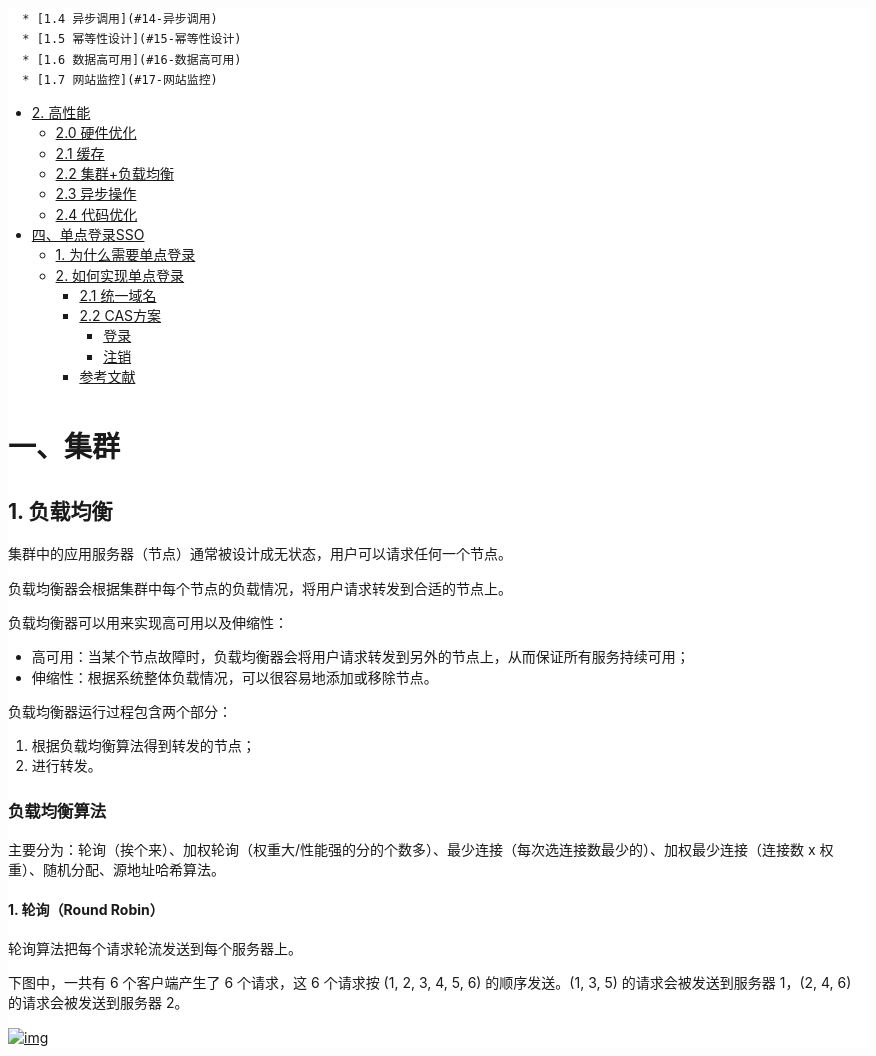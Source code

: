       * [1.4 异步调用](#14-异步调用)
      * [1.5 幂等性设计](#15-幂等性设计)
      * [1.6 数据高可用](#16-数据高可用)
      * [1.7 网站监控](#17-网站监控)
   * [2. 高性能](#2-高性能)
      * [2.0 硬件优化](#20-硬件优化)
      * [2.1 缓存](#21-缓存)
      * [2.2 集群+负载均衡](#22-集群负载均衡)
      * [2.3 异步操作](#23-异步操作)
      * [2.4 代码优化](#24-代码优化)
* [四、单点登录SSO](#四单点登录sso)
   * [1. 为什么需要单点登录](#1-为什么需要单点登录)
   * [2. 如何实现单点登录](#2-如何实现单点登录)
      * [2.1 统一域名](#21-统一域名)
      * [2.2 CAS方案](#22-cas方案)
         * [登录](#登录)
         * [注销](#注销)
      * [参考文献](#参考文献)



# 一、集群

## 1. 负载均衡

集群中的应用服务器（节点）通常被设计成无状态，用户可以请求任何一个节点。

负载均衡器会根据集群中每个节点的负载情况，将用户请求转发到合适的节点上。

负载均衡器可以用来实现高可用以及伸缩性：

- 高可用：当某个节点故障时，负载均衡器会将用户请求转发到另外的节点上，从而保证所有服务持续可用；
- 伸缩性：根据系统整体负载情况，可以很容易地添加或移除节点。

负载均衡器运行过程包含两个部分：

1. 根据负载均衡算法得到转发的节点；
2. 进行转发。

### 负载均衡算法

主要分为：轮询（挨个来）、加权轮询（权重大/性能强的分的个数多）、最少连接（每次选连接数最少的）、加权最少连接（连接数 x 权重）、随机分配、源地址哈希算法。

#### 1. 轮询（Round Robin）

轮询算法把每个请求轮流发送到每个服务器上。

下图中，一共有 6 个客户端产生了 6 个请求，这 6 个请求按 (1, 2, 3, 4, 5, 6) 的顺序发送。(1, 3, 5) 的请求会被发送到服务器 1，(2, 4, 6) 的请求会被发送到服务器 2。

[![img](images/68747470733a2f2f63732d6e6f7465732d313235363130393739362e636f732e61702d6775616e677a686f752e6d7971636c6f75642e636f6d2f39646161333631362d303061342d343863342d393134362d3739326463383439396265332e6a7067)](https://camo.githubusercontent.com/2e046ed15532377ca5601c5c723407ca6783a93bedbba0b91f21a0ae80e3627c/68747470733a2f2f63732d6e6f7465732d313235363130393739362e636f732e61702d6775616e677a686f752e6d7971636c6f75642e636f6d2f39646161333631362d303061342d343863342d393134362d3739326463383439396265332e6a7067)
